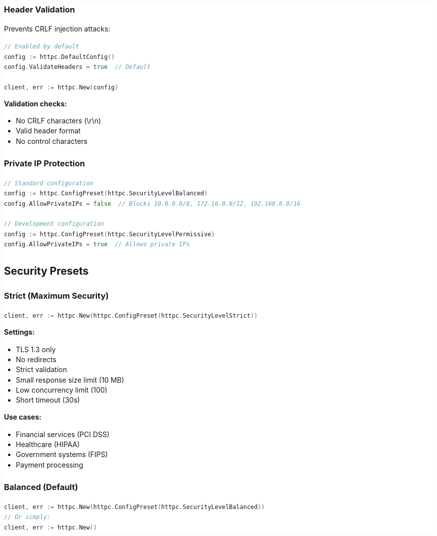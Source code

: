 ### Header Validation

Prevents CRLF injection attacks:

```go
// Enabled by default
config := httpc.DefaultConfig()
config.ValidateHeaders = true  // Default

client, err := httpc.New(config)
```

**Validation checks:**
- No CRLF characters (\r\n)
- Valid header format
- No control characters

### Private IP Protection

```go
// Standard configuration
config := httpc.ConfigPreset(httpc.SecurityLevelBalanced)
config.AllowPrivateIPs = false  // Blocks 10.0.0.0/8, 172.16.0.0/12, 192.168.0.0/16

// Development configuration
config := httpc.ConfigPreset(httpc.SecurityLevelPermissive)
config.AllowPrivateIPs = true  // Allows private IPs
```

## Security Presets

### Strict (Maximum Security)

```go
client, err := httpc.New(httpc.ConfigPreset(httpc.SecurityLevelStrict))
```

**Settings:**
- TLS 1.3 only
- No redirects
- Strict validation
- Small response size limit (10 MB)
- Low concurrency limit (100)
- Short timeout (30s)

**Use cases:**
- Financial services (PCI DSS)
- Healthcare (HIPAA)
- Government systems (FIPS)
- Payment processing

### Balanced (Default)

```go
client, err := httpc.New(httpc.ConfigPreset(httpc.SecurityLevelBalanced))
// Or simply:
client, err := httpc.New()
```
